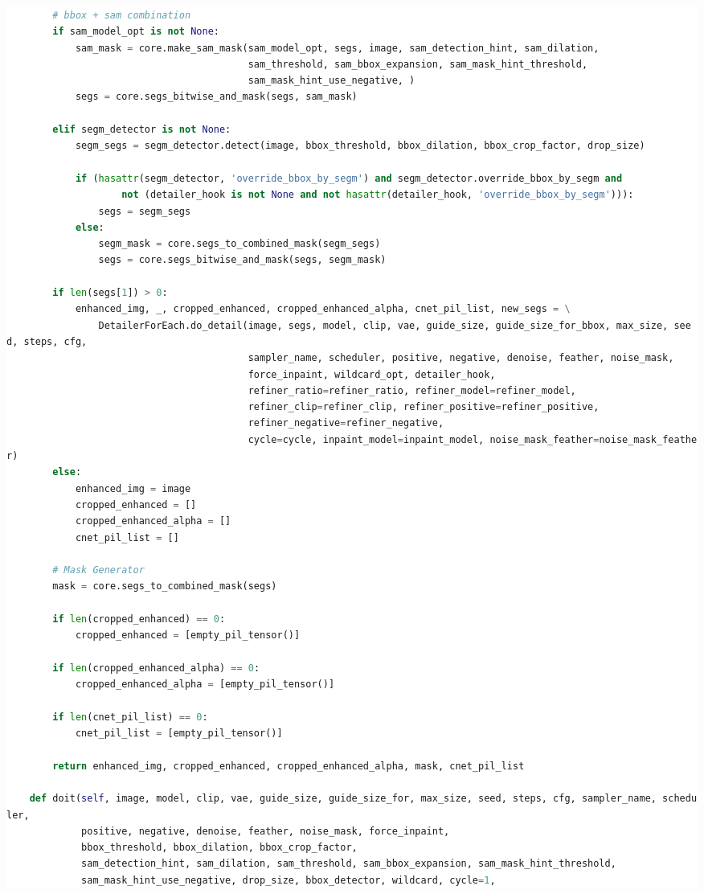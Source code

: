 ```python
        # bbox + sam combination
        if sam_model_opt is not None:
            sam_mask = core.make_sam_mask(sam_model_opt, segs, image, sam_detection_hint, sam_dilation,
                                          sam_threshold, sam_bbox_expansion, sam_mask_hint_threshold,
                                          sam_mask_hint_use_negative, )
            segs = core.segs_bitwise_and_mask(segs, sam_mask)

        elif segm_detector is not None:
            segm_segs = segm_detector.detect(image, bbox_threshold, bbox_dilation, bbox_crop_factor, drop_size)

            if (hasattr(segm_detector, 'override_bbox_by_segm') and segm_detector.override_bbox_by_segm and
                    not (detailer_hook is not None and not hasattr(detailer_hook, 'override_bbox_by_segm'))):
                segs = segm_segs
            else:
                segm_mask = core.segs_to_combined_mask(segm_segs)
                segs = core.segs_bitwise_and_mask(segs, segm_mask)

        if len(segs[1]) > 0:
            enhanced_img, _, cropped_enhanced, cropped_enhanced_alpha, cnet_pil_list, new_segs = \
                DetailerForEach.do_detail(image, segs, model, clip, vae, guide_size, guide_size_for_bbox, max_size, seed, steps, cfg,
                                          sampler_name, scheduler, positive, negative, denoise, feather, noise_mask,
                                          force_inpaint, wildcard_opt, detailer_hook,
                                          refiner_ratio=refiner_ratio, refiner_model=refiner_model,
                                          refiner_clip=refiner_clip, refiner_positive=refiner_positive,
                                          refiner_negative=refiner_negative,
                                          cycle=cycle, inpaint_model=inpaint_model, noise_mask_feather=noise_mask_feather)
        else:
            enhanced_img = image
            cropped_enhanced = []
            cropped_enhanced_alpha = []
            cnet_pil_list = []

        # Mask Generator
        mask = core.segs_to_combined_mask(segs)

        if len(cropped_enhanced) == 0:
            cropped_enhanced = [empty_pil_tensor()]

        if len(cropped_enhanced_alpha) == 0:
            cropped_enhanced_alpha = [empty_pil_tensor()]

        if len(cnet_pil_list) == 0:
            cnet_pil_list = [empty_pil_tensor()]

        return enhanced_img, cropped_enhanced, cropped_enhanced_alpha, mask, cnet_pil_list

    def doit(self, image, model, clip, vae, guide_size, guide_size_for, max_size, seed, steps, cfg, sampler_name, scheduler,
             positive, negative, denoise, feather, noise_mask, force_inpaint,
             bbox_threshold, bbox_dilation, bbox_crop_factor,
             sam_detection_hint, sam_dilation, sam_threshold, sam_bbox_expansion, sam_mask_hint_threshold,
             sam_mask_hint_use_negative, drop_size, bbox_detector, wildcard, cycle=1,
```